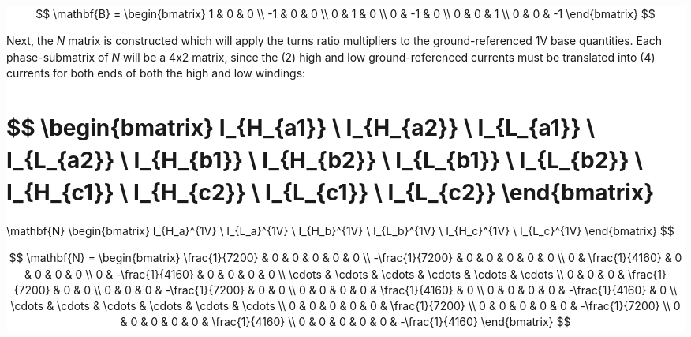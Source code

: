 $$
\mathbf{B} =
\begin{bmatrix}
1 & 0 & 0 \\
-1 & 0 & 0 \\
0 & 1 & 0 \\
0 & -1 & 0 \\
0 & 0 & 1 \\
0 & 0 & -1
\end{bmatrix}
$$

Next, the $N$ matrix is constructed which will apply the turns ratio multipliers to the ground-referenced 1V base quantities. Each phase-submatrix of $N$ will be a 4x2 matrix, since the (2) high and low ground-referenced currents must be translated into (4) currents for both ends of both the high and low windings: 

$$
\begin{bmatrix}
I_{H_{a1}} \\
I_{H_{a2}} \\
I_{L_{a1}} \\
I_{L_{a2}} \\
I_{H_{b1}} \\
I_{H_{b2}} \\
I_{L_{b1}} \\
I_{L_{b2}} \\
I_{H_{c1}} \\
I_{H_{c2}} \\
I_{L_{c1}} \\
I_{L_{c2}}
\end{bmatrix}
=
\mathbf{N}
\begin{bmatrix}
I_{H_a}^{1V} \\
I_{L_a}^{1V} \\
I_{H_b}^{1V} \\
I_{L_b}^{1V} \\
I_{H_c}^{1V} \\
I_{L_c}^{1V}
\end{bmatrix}
$$

$$
\mathbf{N} =
\begin{bmatrix}
\frac{1}{7200} & 0 & 0 & 0 & 0 & 0 \\
-\frac{1}{7200} & 0 & 0 & 0 & 0 & 0 \\
0 & \frac{1}{4160} & 0 & 0 & 0 & 0 \\
0 & -\frac{1}{4160} & 0 & 0 & 0 & 0 \\
\cdots & \cdots & \cdots & \cdots & \cdots & \cdots \\
0 & 0 & 0 & \frac{1}{7200} & 0 & 0 \\
0 & 0 & 0 & -\frac{1}{7200} & 0 & 0 \\
0 & 0 & 0 & 0 & \frac{1}{4160} & 0 \\
0 & 0 & 0 & 0 & -\frac{1}{4160} & 0 \\
\cdots & \cdots & \cdots & \cdots & \cdots & \cdots \\
0 & 0 & 0 & 0 & 0 & \frac{1}{7200} \\
0 & 0 & 0 & 0 & 0 & -\frac{1}{7200} \\
0 & 0 & 0 & 0 & 0 & \frac{1}{4160} \\
0 & 0 & 0 & 0 & 0 & -\frac{1}{4160}
\end{bmatrix}
$$
